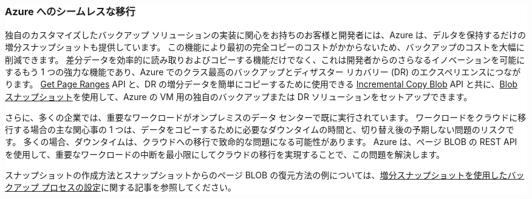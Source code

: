 ### <a name="seamless-migration-to-azure"></a>Azure へのシームレスな移行

独自のカスタマイズしたバックアップ ソリューションの実装に関心をお持ちのお客様と開発者には、Azure は、デルタを保持するだけの増分スナップショットも提供しています。 この機能により最初の完全コピーのコストがかからないため、バックアップのコストを大幅に削減できます。 差分データを効率的に読み取りおよびコピーする機能だけでなく、これは開発者からのさらなるイノベーションを可能にするもう 1 つの強力な機能であり、Azure でのクラス最高のバックアップとディザスター リカバリー (DR) のエクスペリエンスにつながります。 [Get Page Ranges](/rest/api/storageservices/get-page-ranges) API と、DR の増分データを簡単にコピーするために使用できる [Incremental Copy Blob](/rest/api/storageservices/incremental-copy-blob) API と共に、[Blob スナップショット](/rest/api/storageservices/snapshot-blob)を使用して、Azure の VM 用の独自のバックアップまたは DR ソリューションをセットアップできます。 

さらに、多くの企業では、重要なワークロードがオンプレミスのデータ センターで既に実行されています。 ワークロードをクラウドに移行する場合の主な関心事の 1 つは、データをコピーするために必要なダウンタイムの時間と、切り替え後の予期しない問題のリスクです。 多くの場合、ダウンタイムは、クラウドへの移行で致命的な問題になる可能性があります。 Azure は、ページ BLOB の REST API を使用して、重要なワークロードの中断を最小限にしてクラウドの移行を実現することで、この問題を解決します。 

スナップショットの作成方法とスナップショットからのページ BLOB の復元方法の例については、[増分スナップショットを使用したバックアップ プロセスの設定](../../virtual-machines/windows/incremental-snapshots.md)に関する記事を参照してください。
